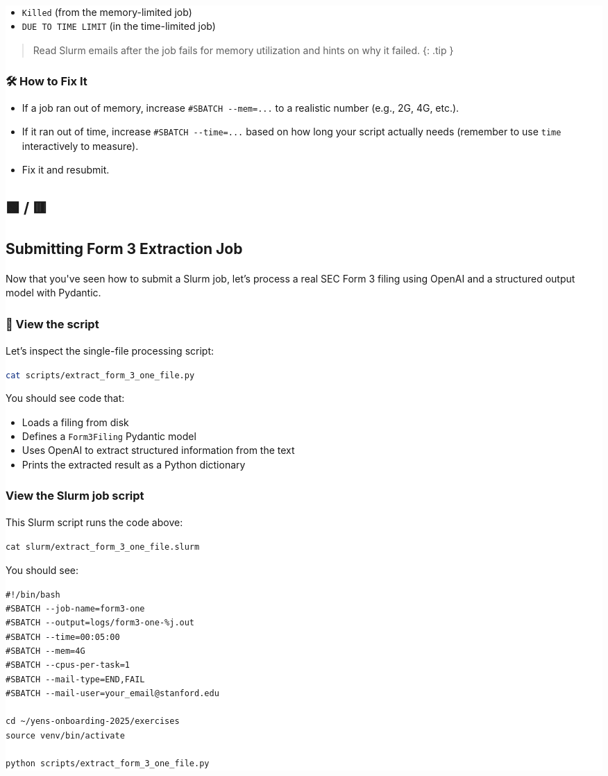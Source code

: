    - `Killed` (from the memory-limited job)
   - `DUE TO TIME LIMIT` (in the time-limited job)

> Read Slurm emails after the job fails for memory utilization and hints on why it failed.
{: .tip }


### 🛠️ How to Fix It
- If a job ran out of memory, increase `#SBATCH --mem=...` to a realistic number (e.g., 2G, 4G, etc.).

- If it ran out of time, increase `#SBATCH --time=...` based on how long your script actually needs (remember to use `time` interactively to measure).

- Fix it and resubmit.

🟩 / 🟥
---


## Submitting Form 3 Extraction Job
Now that you've seen how to submit a Slurm job, let’s process a real SEC Form 3 filing using OpenAI and a structured output model with Pydantic.

### 🐍 View the script

Let’s inspect the single-file processing script:

```bash
cat scripts/extract_form_3_one_file.py
```

You should see code that:

- Loads a filing from disk
- Defines a `Form3Filing` Pydantic model
- Uses OpenAI to extract structured information from the text
- Prints the extracted result as a Python dictionary

### View the Slurm job script
This Slurm script runs the code above:

```
cat slurm/extract_form_3_one_file.slurm
```

You should see:

```
#!/bin/bash
#SBATCH --job-name=form3-one
#SBATCH --output=logs/form3-one-%j.out
#SBATCH --time=00:05:00
#SBATCH --mem=4G
#SBATCH --cpus-per-task=1
#SBATCH --mail-type=END,FAIL
#SBATCH --mail-user=your_email@stanford.edu

cd ~/yens-onboarding-2025/exercises
source venv/bin/activate

python scripts/extract_form_3_one_file.py
```
